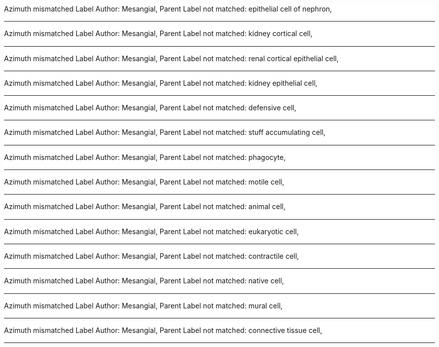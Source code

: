 Azimuth mismatched Label Author: Mesangial,
Parent Label  not matched: epithelial cell of nephron,

---
Azimuth mismatched Label Author: Mesangial,
Parent Label  not matched: kidney cortical cell,

---
Azimuth mismatched Label Author: Mesangial,
Parent Label  not matched: renal cortical epithelial cell,

---
Azimuth mismatched Label Author: Mesangial,
Parent Label  not matched: kidney epithelial cell,

---
Azimuth mismatched Label Author: Mesangial,
Parent Label  not matched: defensive cell,

---
Azimuth mismatched Label Author: Mesangial,
Parent Label  not matched: stuff accumulating cell,

---
Azimuth mismatched Label Author: Mesangial,
Parent Label  not matched: phagocyte,

---
Azimuth mismatched Label Author: Mesangial,
Parent Label  not matched: motile cell,

---
Azimuth mismatched Label Author: Mesangial,
Parent Label  not matched: animal cell,

---
Azimuth mismatched Label Author: Mesangial,
Parent Label  not matched: eukaryotic cell,

---
Azimuth mismatched Label Author: Mesangial,
Parent Label  not matched: contractile cell,

---
Azimuth mismatched Label Author: Mesangial,
Parent Label  not matched: native cell,

---
Azimuth mismatched Label Author: Mesangial,
Parent Label  not matched: mural cell,

---
Azimuth mismatched Label Author: Mesangial,
Parent Label  not matched: connective tissue cell,

---